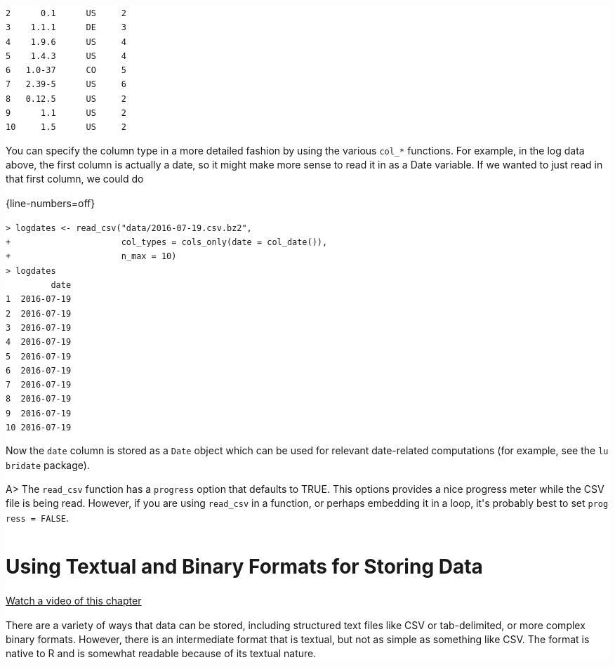 ~~~~~~~~
2      0.1      US     2
3    1.1.1      DE     3
4    1.9.6      US     4
5    1.4.3      US     4
6   1.0-37      CO     5
7   2.39-5      US     6
8   0.12.5      US     2
9      1.1      US     2
10     1.5      US     2
~~~~~~~~

You can specify the column type in a more detailed fashion by using the various `col_*` functions. For example, in the log data above, the first column is actually a date, so it might make more sense to read it in as a Date variable. If we wanted to just read in that first column, we could do


{line-numbers=off}
~~~~~~~~
> logdates <- read_csv("data/2016-07-19.csv.bz2", 
+                      col_types = cols_only(date = col_date()),
+                      n_max = 10)
> logdates
         date
1  2016-07-19
2  2016-07-19
3  2016-07-19
4  2016-07-19
5  2016-07-19
6  2016-07-19
7  2016-07-19
8  2016-07-19
9  2016-07-19
10 2016-07-19
~~~~~~~~

Now the `date` column is stored as a `Date` object which can be used for relevant date-related computations (for example, see the `lubridate` package).

A> The `read_csv` function has a `progress` option that defaults to TRUE. This options provides a nice progress meter while the CSV file is being read. However, if you are using `read_csv` in a function, or perhaps embedding it in a loop, it's probably best to set `progress = FALSE`.





# Using Textual and Binary Formats for Storing Data

[Watch a video of this chapter](https://youtu.be/5mIPigbNDfk)

There are a variety of ways that data can be stored, including
structured text files like CSV or tab-delimited, or more complex
binary formats. However, there is an intermediate format that is
textual, but not as simple as something like CSV. The format is native
to R and is somewhat readable because of its textual nature.
